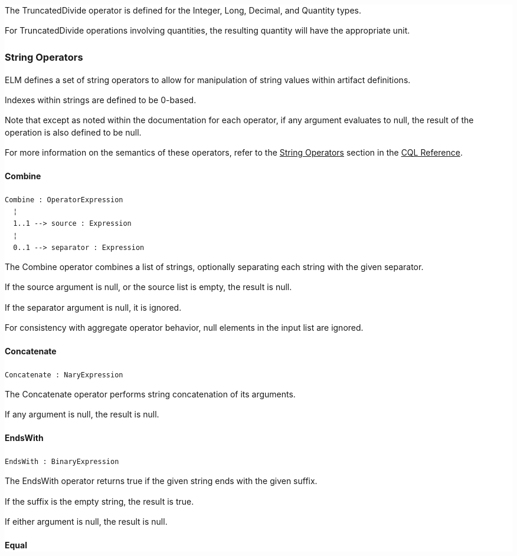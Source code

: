 The TruncatedDivide operator is defined for the Integer, Long, Decimal, and Quantity types.

For TruncatedDivide operations involving quantities, the resulting quantity will have the appropriate unit.

### String Operators

ELM defines a set of string operators to allow for manipulation of string values within artifact definitions.

Indexes within strings are defined to be 0-based.

Note that except as noted within the documentation for each operator, if any argument evaluates to null, the result of the operation is also defined to be null.

For more information on the semantics of these operators, refer to the [String Operators](09-b-cqlreference.html#string-operators-3) section in the [CQL Reference](09-b-cqlreference.html).

#### Combine

```
Combine : OperatorExpression
  ¦
  1..1 --> source : Expression
  ¦
  0..1 --> separator : Expression
```

The Combine operator combines a list of strings, optionally separating each string with the given separator.

If the source argument is null, or the source list is empty, the result is null.

If the separator argument is null, it is ignored.

For consistency with aggregate operator behavior, null elements in the input list are ignored.

#### Concatenate

```
Concatenate : NaryExpression
```

The Concatenate operator performs string concatenation of its arguments.

If any argument is null, the result is null.

#### EndsWith

```
EndsWith : BinaryExpression
```

The EndsWith operator returns true if the given string ends with the given suffix.

If the suffix is the empty string, the result is true.

If either argument is null, the result is null.

#### Equal
